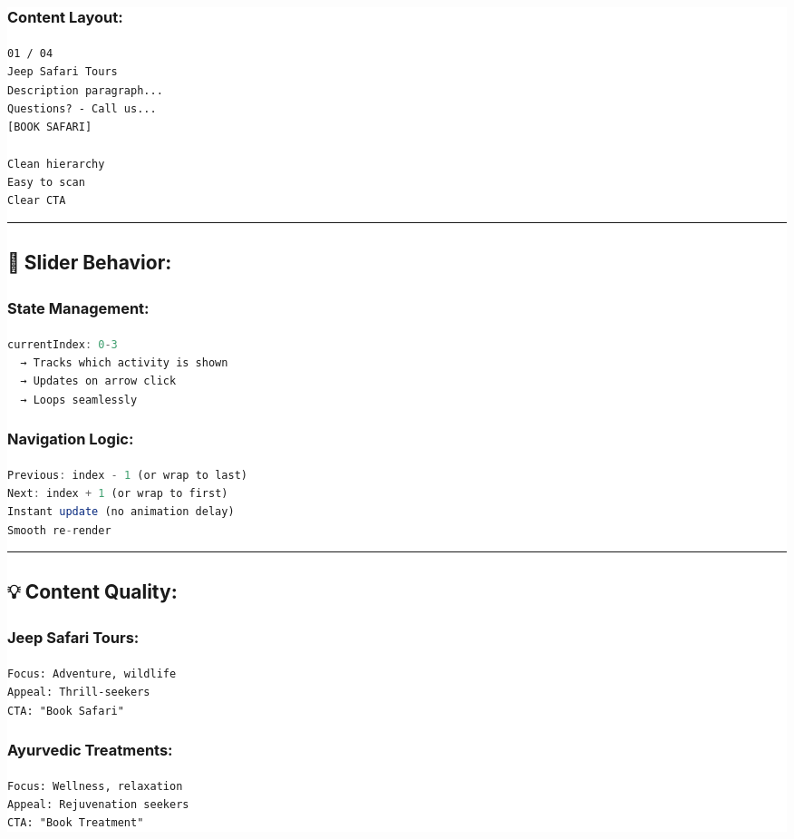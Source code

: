 ### **Content Layout:**
```
01 / 04
Jeep Safari Tours
Description paragraph...
Questions? - Call us...
[BOOK SAFARI]

Clean hierarchy
Easy to scan
Clear CTA
```

---

## 🔄 Slider Behavior:

### **State Management:**
```javascript
currentIndex: 0-3
  → Tracks which activity is shown
  → Updates on arrow click
  → Loops seamlessly
```

### **Navigation Logic:**
```javascript
Previous: index - 1 (or wrap to last)
Next: index + 1 (or wrap to first)
Instant update (no animation delay)
Smooth re-render
```

---

## 💡 Content Quality:

### **Jeep Safari Tours:**
```
Focus: Adventure, wildlife
Appeal: Thrill-seekers
CTA: "Book Safari"
```

### **Ayurvedic Treatments:**
```
Focus: Wellness, relaxation
Appeal: Rejuvenation seekers
CTA: "Book Treatment"
```
